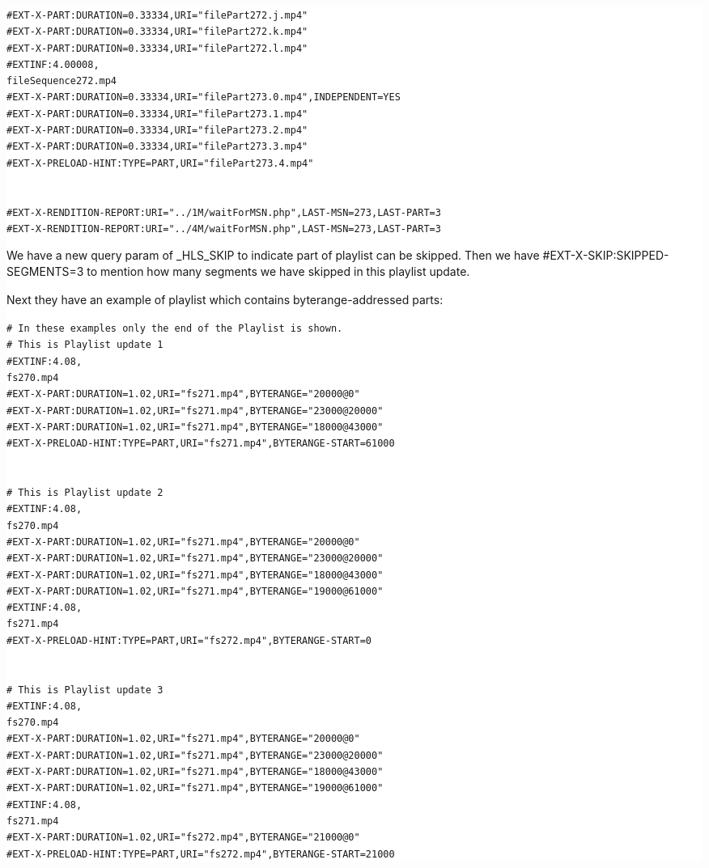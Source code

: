 ```
#EXT-X-PART:DURATION=0.33334,URI="filePart272.j.mp4"
#EXT-X-PART:DURATION=0.33334,URI="filePart272.k.mp4"
#EXT-X-PART:DURATION=0.33334,URI="filePart272.l.mp4"
#EXTINF:4.00008,
fileSequence272.mp4
#EXT-X-PART:DURATION=0.33334,URI="filePart273.0.mp4",INDEPENDENT=YES
#EXT-X-PART:DURATION=0.33334,URI="filePart273.1.mp4"
#EXT-X-PART:DURATION=0.33334,URI="filePart273.2.mp4"
#EXT-X-PART:DURATION=0.33334,URI="filePart273.3.mp4"
#EXT-X-PRELOAD-HINT:TYPE=PART,URI="filePart273.4.mp4"


#EXT-X-RENDITION-REPORT:URI="../1M/waitForMSN.php",LAST-MSN=273,LAST-PART=3
#EXT-X-RENDITION-REPORT:URI="../4M/waitForMSN.php",LAST-MSN=273,LAST-PART=3
```

We have a new query param of _HLS_SKIP to indicate part of playlist can be skipped. Then we have #EXT-X-SKIP:SKIPPED-SEGMENTS=3 to mention how many segments we have skipped in this playlist update.

Next they have an example of playlist which contains byterange-addressed parts:
```
# In these examples only the end of the Playlist is shown.
# This is Playlist update 1
#EXTINF:4.08,
fs270.mp4
#EXT-X-PART:DURATION=1.02,URI="fs271.mp4",BYTERANGE="20000@0"
#EXT-X-PART:DURATION=1.02,URI="fs271.mp4",BYTERANGE="23000@20000"
#EXT-X-PART:DURATION=1.02,URI="fs271.mp4",BYTERANGE="18000@43000"
#EXT-X-PRELOAD-HINT:TYPE=PART,URI="fs271.mp4",BYTERANGE-START=61000


# This is Playlist update 2
#EXTINF:4.08,
fs270.mp4
#EXT-X-PART:DURATION=1.02,URI="fs271.mp4",BYTERANGE="20000@0"
#EXT-X-PART:DURATION=1.02,URI="fs271.mp4",BYTERANGE="23000@20000"
#EXT-X-PART:DURATION=1.02,URI="fs271.mp4",BYTERANGE="18000@43000"
#EXT-X-PART:DURATION=1.02,URI="fs271.mp4",BYTERANGE="19000@61000"
#EXTINF:4.08,
fs271.mp4
#EXT-X-PRELOAD-HINT:TYPE=PART,URI="fs272.mp4",BYTERANGE-START=0


# This is Playlist update 3
#EXTINF:4.08,
fs270.mp4
#EXT-X-PART:DURATION=1.02,URI="fs271.mp4",BYTERANGE="20000@0"
#EXT-X-PART:DURATION=1.02,URI="fs271.mp4",BYTERANGE="23000@20000"
#EXT-X-PART:DURATION=1.02,URI="fs271.mp4",BYTERANGE="18000@43000"
#EXT-X-PART:DURATION=1.02,URI="fs271.mp4",BYTERANGE="19000@61000"
#EXTINF:4.08,
fs271.mp4
#EXT-X-PART:DURATION=1.02,URI="fs272.mp4",BYTERANGE="21000@0"
#EXT-X-PRELOAD-HINT:TYPE=PART,URI="fs272.mp4",BYTERANGE-START=21000
```
